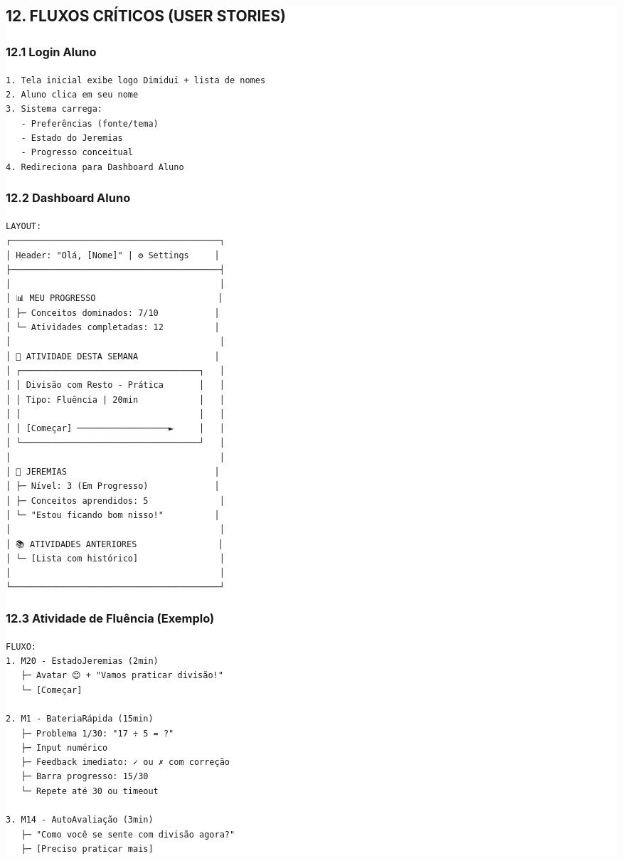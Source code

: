 
## 12. FLUXOS CRÍTICOS (USER STORIES)

### 12.1 Login Aluno

```
1. Tela inicial exibe logo Dimidui + lista de nomes
2. Aluno clica em seu nome
3. Sistema carrega:
   - Preferências (fonte/tema)
   - Estado do Jeremias
   - Progresso conceitual
4. Redireciona para Dashboard Aluno
```

### 12.2 Dashboard Aluno

```
LAYOUT:
┌─────────────────────────────────────────┐
│ Header: "Olá, [Nome]" | ⚙️ Settings     │
├─────────────────────────────────────────┤
│                                         │
│ 📊 MEU PROGRESSO                        │
│ ├─ Conceitos dominados: 7/10           │
│ └─ Atividades completadas: 12          │
│                                         │
│ 🎯 ATIVIDADE DESTA SEMANA               │
│ ┌───────────────────────────────────┐   │
│ │ Divisão com Resto - Prática       │   │
│ │ Tipo: Fluência | 20min            │   │
│ │                                   │   │
│ │ [Começar] ──────────────────►     │   │
│ └───────────────────────────────────┘   │
│                                         │
│ 🤝 JEREMIAS                             │
│ ├─ Nível: 3 (Em Progresso)             │
│ ├─ Conceitos aprendidos: 5              │
│ └─ "Estou ficando bom nisso!"          │
│                                         │
│ 📚 ATIVIDADES ANTERIORES                │
│ └─ [Lista com histórico]                │
│                                         │
└─────────────────────────────────────────┘
```

### 12.3 Atividade de Fluência (Exemplo)

```
FLUXO:
1. M20 - EstadoJeremias (2min)
   ├─ Avatar 😊 + "Vamos praticar divisão!"
   └─ [Começar]

2. M1 - BateriaRápida (15min)
   ├─ Problema 1/30: "17 ÷ 5 = ?"
   ├─ Input numérico
   ├─ Feedback imediato: ✓ ou ✗ com correção
   ├─ Barra progresso: 15/30
   └─ Repete até 30 ou timeout

3. M14 - AutoAvaliação (3min)
   ├─ "Como você se sente com divisão agora?"
   ├─ [Preciso praticar mais]
```